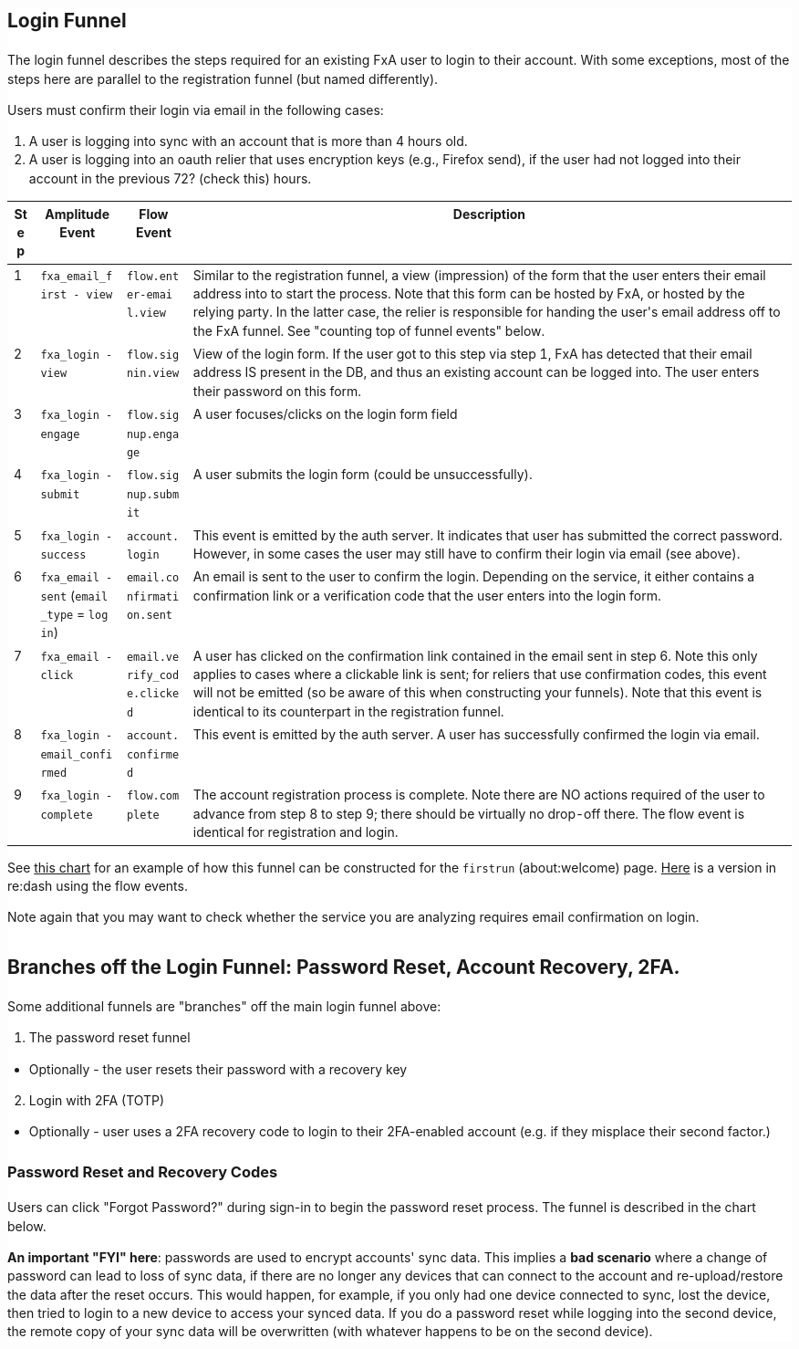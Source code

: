 ## Login Funnel

The login funnel describes the steps required for an existing FxA user to login to their account. With some exceptions, most of the steps here are parallel to the registration funnel (but named differently).

Users must confirm their login via email in the following cases:

1. A user is logging into sync with an account that is more than 4 hours old.
2. A user is logging into an oauth relier that uses encryption keys (e.g., Firefox send), if the user had not logged into their account in the previous 72? (check this) hours.

|Step|Amplitude Event|Flow Event|Description|
|---|---|---|---|
|1|`fxa_email_first - view`|`flow.enter-email.view`|Similar to the registration funnel, a view (impression) of the form that the user enters their email address into to start the process. Note that this form can be hosted by FxA, or hosted by the relying party. In the latter case, the relier is responsible for handing the user's email address off to the FxA funnel. See "counting top of funnel events" below.|
|2|`fxa_login - view`|`flow.signin.view`|View of the login form. If the user got to this step via step 1, FxA has detected that their email address IS present in the DB, and thus an existing account can be logged into. The user enters their password on this form.|
|3|`fxa_login - engage`|`flow.signup.engage`|A user focuses/clicks on the login form field|
|4|`fxa_login - submit`|`flow.signup.submit`|A user submits the login form (could be unsuccessfully).|
|5|`fxa_login - success`|`account.login`|This event is emitted by the auth server. It indicates that user has submitted the correct password. However, in some cases the user may still have to confirm their login via email (see above).|
|6|`fxa_email - sent` (`email_type` = `login`)|`email.confirmation.sent`|An email is sent to the user to confirm the login. Depending on the service, it either contains a confirmation link or a verification code that the user enters into the login form.|
|7|`fxa_email - click`| `email.verify_code.clicked`  |A user has clicked on the confirmation link contained in the email sent in step 6. Note this only applies to cases where a clickable link is sent; for reliers that use confirmation codes, this event will not be emitted (so be aware of this when constructing your funnels). Note that this event is identical to its counterpart in the registration funnel.|
|8|`fxa_login - email_confirmed`|`account.confirmed`|This event is emitted by the auth server. A user has successfully confirmed the login via email.|
|9|`fxa_login - complete`|`flow.complete`|The account registration process is complete. Note there are NO actions required of the user to advance from step 8 to step 9; there should be virtually no drop-off there. The flow event is identical for registration and login.|

See [this chart](https://analytics.amplitude.com/mozilla-corp/chart/53dqtlo) for an example of how this funnel can be constructed for the `firstrun` (about:welcome) page. [Here](https://sql.telemetry.mozilla.org/queries/63048#161676) is a version in re:dash using the flow events.

Note again that you may want to check whether the service you are analyzing requires email confirmation on login.

## Branches off the Login Funnel: Password Reset, Account Recovery, 2FA.
Some additional funnels are "branches" off the main login funnel above:

1. The password reset funnel
  - Optionally - the user resets their password with a recovery key
2. Login with 2FA (TOTP)
  - Optionally - user uses a 2FA recovery code to login to their 2FA-enabled account (e.g. if they misplace their second factor.)

### Password Reset and Recovery Codes
Users can click "Forgot Password?" during sign-in to begin the password reset process. The funnel is described in the chart below.

**An important "FYI" here**: passwords are used to encrypt accounts' sync data. This implies a **bad scenario** where a change of password can lead to loss of sync data, if there are no longer any devices that can connect to the account and re-upload/restore the data after the reset occurs. This would happen, for example, if you only had one device connected to sync, lost the device, then tried to login to a new device to access your synced data. If you do a password reset while logging into the second device, the remote copy of your sync data will be overwritten (with whatever happens to be on the second device).
